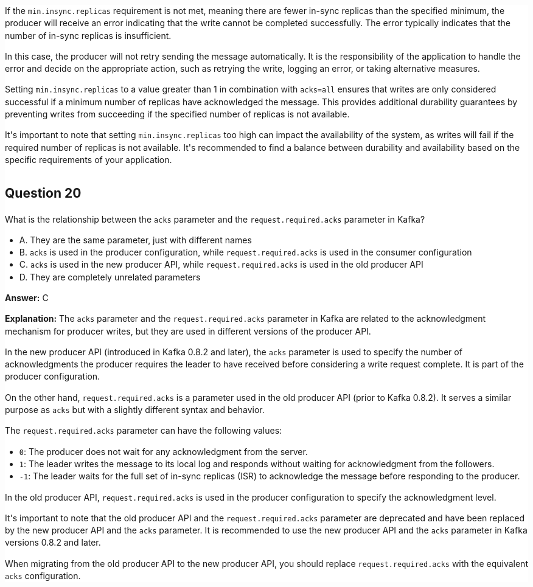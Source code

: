 If the `min.insync.replicas` requirement is not met, meaning there are fewer in-sync replicas than the specified minimum, the producer will receive an error indicating that the write cannot be completed successfully. The error typically indicates that the number of in-sync replicas is insufficient.

In this case, the producer will not retry sending the message automatically. It is the responsibility of the application to handle the error and decide on the appropriate action, such as retrying the write, logging an error, or taking alternative measures.

Setting `min.insync.replicas` to a value greater than 1 in combination with `acks=all` ensures that writes are only considered successful if a minimum number of replicas have acknowledged the message. This provides additional durability guarantees by preventing writes from succeeding if the specified number of replicas is not available.

It's important to note that setting `min.insync.replicas` too high can impact the availability of the system, as writes will fail if the required number of replicas is not available. It's recommended to find a balance between durability and availability based on the specific requirements of your application.

## Question 20

What is the relationship between the `acks` parameter and the `request.required.acks` parameter in Kafka?

- A. They are the same parameter, just with different names
- B. `acks` is used in the producer configuration, while `request.required.acks` is used in the consumer configuration
- C. `acks` is used in the new producer API, while `request.required.acks` is used in the old producer API
- D. They are completely unrelated parameters

**Answer:** C

**Explanation:**
The `acks` parameter and the `request.required.acks` parameter in Kafka are related to the acknowledgment mechanism for producer writes, but they are used in different versions of the producer API.

In the new producer API (introduced in Kafka 0.8.2 and later), the `acks` parameter is used to specify the number of acknowledgments the producer requires the leader to have received before considering a write request complete. It is part of the producer configuration.

On the other hand, `request.required.acks` is a parameter used in the old producer API (prior to Kafka 0.8.2). It serves a similar purpose as `acks` but with a slightly different syntax and behavior.

The `request.required.acks` parameter can have the following values:

- `0`: The producer does not wait for any acknowledgment from the server.
- `1`: The leader writes the message to its local log and responds without waiting for acknowledgment from the followers.
- `-1`: The leader waits for the full set of in-sync replicas (ISR) to acknowledge the message before responding to the producer.

In the old producer API, `request.required.acks` is used in the producer configuration to specify the acknowledgment level.

It's important to note that the old producer API and the `request.required.acks` parameter are deprecated and have been replaced by the new producer API and the `acks` parameter. It is recommended to use the new producer API and the `acks` parameter in Kafka versions 0.8.2 and later.

When migrating from the old producer API to the new producer API, you should replace `request.required.acks` with the equivalent `acks` configuration.

